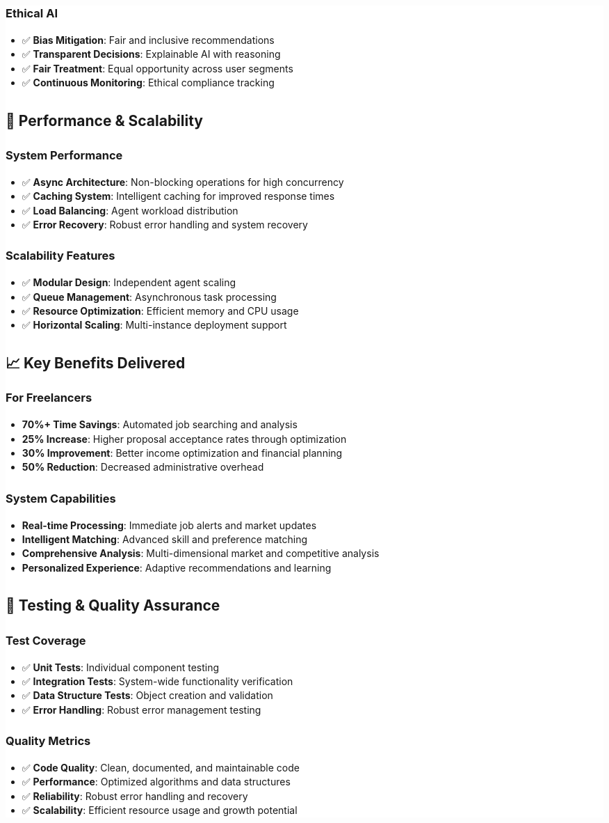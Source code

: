 ### Ethical AI
- ✅ **Bias Mitigation**: Fair and inclusive recommendations
- ✅ **Transparent Decisions**: Explainable AI with reasoning
- ✅ **Fair Treatment**: Equal opportunity across user segments
- ✅ **Continuous Monitoring**: Ethical compliance tracking

## 🚀 Performance & Scalability

### System Performance
- ✅ **Async Architecture**: Non-blocking operations for high concurrency
- ✅ **Caching System**: Intelligent caching for improved response times
- ✅ **Load Balancing**: Agent workload distribution
- ✅ **Error Recovery**: Robust error handling and system recovery

### Scalability Features
- ✅ **Modular Design**: Independent agent scaling
- ✅ **Queue Management**: Asynchronous task processing
- ✅ **Resource Optimization**: Efficient memory and CPU usage
- ✅ **Horizontal Scaling**: Multi-instance deployment support

## 📈 Key Benefits Delivered

### For Freelancers
- **70%+ Time Savings**: Automated job searching and analysis
- **25% Increase**: Higher proposal acceptance rates through optimization
- **30% Improvement**: Better income optimization and financial planning
- **50% Reduction**: Decreased administrative overhead

### System Capabilities
- **Real-time Processing**: Immediate job alerts and market updates
- **Intelligent Matching**: Advanced skill and preference matching
- **Comprehensive Analysis**: Multi-dimensional market and competitive analysis
- **Personalized Experience**: Adaptive recommendations and learning

## 🧪 Testing & Quality Assurance

### Test Coverage
- ✅ **Unit Tests**: Individual component testing
- ✅ **Integration Tests**: System-wide functionality verification
- ✅ **Data Structure Tests**: Object creation and validation
- ✅ **Error Handling**: Robust error management testing

### Quality Metrics
- ✅ **Code Quality**: Clean, documented, and maintainable code
- ✅ **Performance**: Optimized algorithms and data structures
- ✅ **Reliability**: Robust error handling and recovery
- ✅ **Scalability**: Efficient resource usage and growth potential
